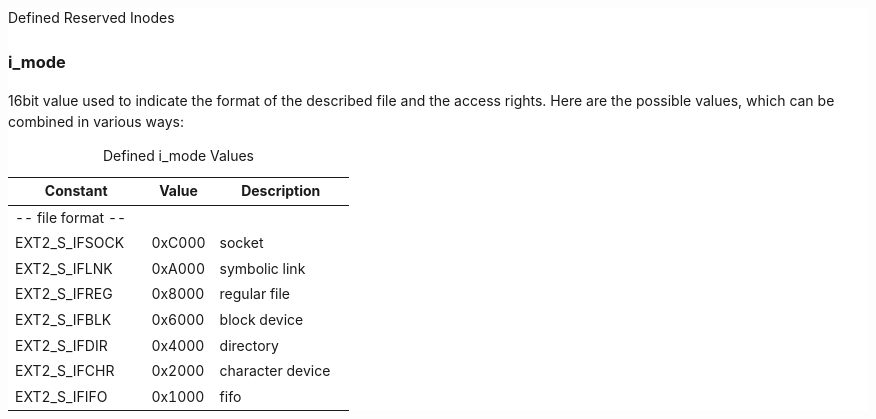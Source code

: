 Defined Reserved Inodes

### i_mode

16bit value used to indicate the format of the described file and the
access rights. Here are the possible values, which can be combined in
various ways:

<table>
<caption>Defined i_mode Values</caption>
<colgroup>
<col style="width: 40%" />
<col style="width: 20%" />
<col style="width: 40%" />
</colgroup>
<thead>
<tr class="header">
<th>Constant</th>
<th>Value</th>
<th>Description</th>
</tr>
</thead>
<tbody>
<tr class="odd">
<td>-- file format --</td>
<td></td>
<td></td>
</tr>
<tr class="even">
<td>EXT2_S_IFSOCK</td>
<td>0xC000</td>
<td>socket</td>
</tr>
<tr class="odd">
<td>EXT2_S_IFLNK</td>
<td>0xA000</td>
<td>symbolic link</td>
</tr>
<tr class="even">
<td>EXT2_S_IFREG</td>
<td>0x8000</td>
<td>regular file</td>
</tr>
<tr class="odd">
<td>EXT2_S_IFBLK</td>
<td>0x6000</td>
<td>block device</td>
</tr>
<tr class="even">
<td>EXT2_S_IFDIR</td>
<td>0x4000</td>
<td>directory</td>
</tr>
<tr class="odd">
<td>EXT2_S_IFCHR</td>
<td>0x2000</td>
<td>character device</td>
</tr>
<tr class="even">
<td>EXT2_S_IFIFO</td>
<td>0x1000</td>
<td>fifo</td>
</tr>
<tr class="odd">